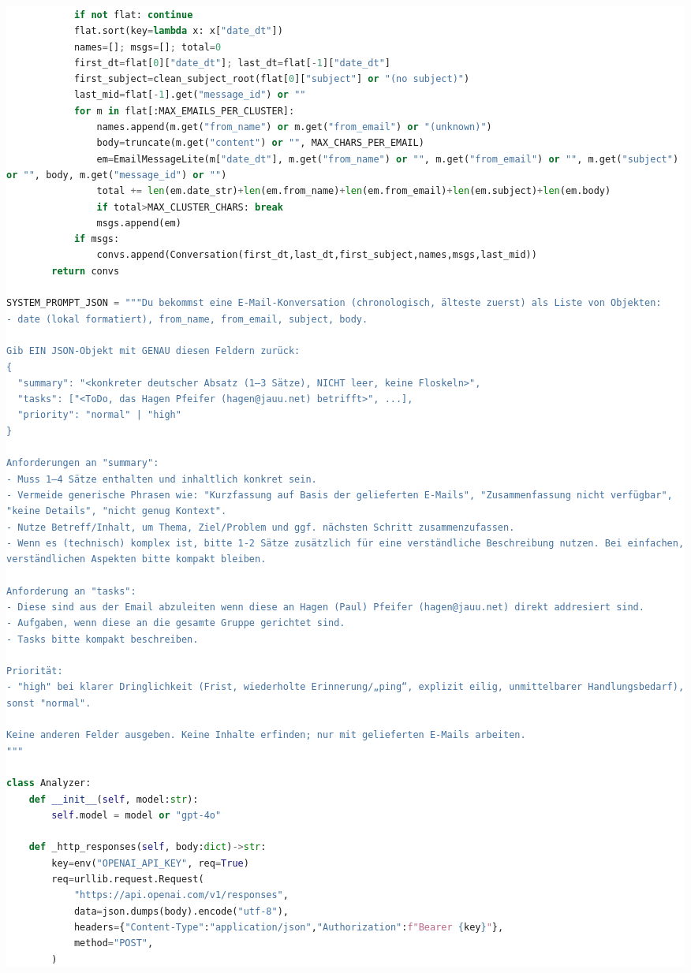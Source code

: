 ```python
            if not flat: continue
            flat.sort(key=lambda x: x["date_dt"])
            names=[]; msgs=[]; total=0
            first_dt=flat[0]["date_dt"]; last_dt=flat[-1]["date_dt"]
            first_subject=clean_subject_root(flat[0]["subject"] or "(no subject)")
            last_mid=flat[-1].get("message_id") or ""
            for m in flat[:MAX_EMAILS_PER_CLUSTER]:
                names.append(m.get("from_name") or m.get("from_email") or "(unknown)")
                body=truncate(m.get("content") or "", MAX_CHARS_PER_EMAIL)
                em=EmailMessageLite(m["date_dt"], m.get("from_name") or "", m.get("from_email") or "", m.get("subject") or "", body, m.get("message_id") or "")
                total += len(em.date_str)+len(em.from_name)+len(em.from_email)+len(em.subject)+len(em.body)
                if total>MAX_CLUSTER_CHARS: break
                msgs.append(em)
            if msgs:
                convs.append(Conversation(first_dt,last_dt,first_subject,names,msgs,last_mid))
        return convs

SYSTEM_PROMPT_JSON = """Du bekommst eine E-Mail-Konversation (chronologisch, älteste zuerst) als Liste von Objekten:
- date (lokal formatiert), from_name, from_email, subject, body.

Gib EIN JSON-Objekt mit GENAU diesen Feldern zurück:
{
  "summary": "<konkreter deutscher Absatz (1–3 Sätze), NICHT leer, keine Floskeln>",
  "tasks": ["<ToDo, das Hagen Pfeifer (hagen@jauu.net) betrifft>", ...],
  "priority": "normal" | "high"
}

Anforderungen an "summary":
- Muss 1–4 Sätze enthalten und inhaltlich konkret sein.
- Vermeide generische Phrasen wie: "Kurzfassung auf Basis der gelieferten E-Mails", "Zusammenfassung nicht verfügbar", "keine Details", "nicht genug Kontext".
- Nutze Betreff/Inhalt, um Thema, Ziel/Problem und ggf. nächsten Schritt zusammenzufassen.
- Wenn es (technisch) komplex ist, bitte 1-2 Sätze zusätzlich für eine verständliche Beschreibung nutzen. Bei einfachen, verständlichen Aspekten bitte kompakt bleiben.

Anforderung an "tasks":
- Diese sind aus der Email abzuleiten wenn diese an Hagen (Paul) Pfeifer (hagen@jauu.net) direkt addresiert sind.
- Aufgaben, wenn diese an die gesamte Gruppe gerichtet sind.
- Tasks bitte kompakt beschreiben.

Priorität:
- "high" bei klarer Dringlichkeit (Frist, wiederholte Erinnerung/„ping“, explizit eilig, unmittelbarer Handlungsbedarf), sonst "normal".

Keine anderen Felder ausgeben. Keine Inhalte erfinden; nur mit gelieferten E-Mails arbeiten.
"""

class Analyzer:
    def __init__(self, model:str):
        self.model = model or "gpt-4o"

    def _http_responses(self, body:dict)->str:
        key=env("OPENAI_API_KEY", req=True)
        req=urllib.request.Request(
            "https://api.openai.com/v1/responses",
            data=json.dumps(body).encode("utf-8"),
            headers={"Content-Type":"application/json","Authorization":f"Bearer {key}"},
            method="POST",
        )
```